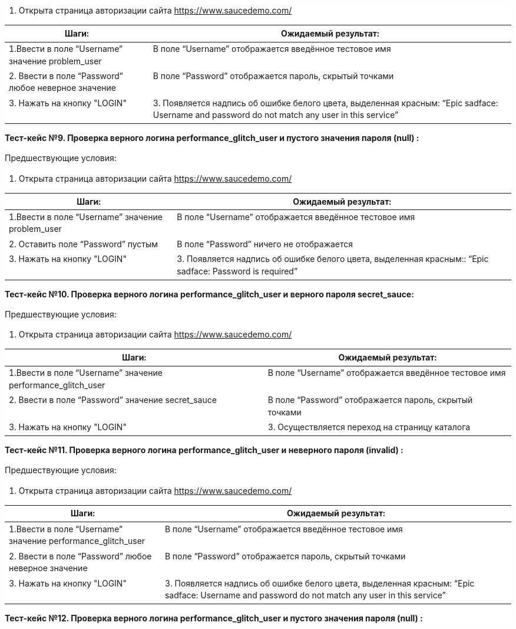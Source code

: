 1. Открыта страница авторизации сайта https://www.saucedemo.com/

| Шаги:                                               | Ожидаемый результат:                                         |
| --------------------------------------------------- | ------------------------------------------------------------ |
| 1.Ввести в поле “Username” значение  problem_user   | В поле “Username” отображается введённое тестовое имя        |
| 2. Ввести в поле “Password” любое неверное значение | В поле “Password” отображается пароль, скрытый точками       |
| 3. Нажать на кнопку "LOGIN"                         | 3. Появляется надпись об ошибке белого цвета, выделенная красным: “Epic sadface: Username and password do not match any user in this service” |



**Тест-кейс №9. Проверка верного логина performance_glitch_user и пустого значения пароля (null) :**

Предшествующие условия:

1. Открыта страница авторизации сайта https://www.saucedemo.com/

| Шаги:                                             | Ожидаемый результат:                                         |
| ------------------------------------------------- | ------------------------------------------------------------ |
| 1.Ввести в поле “Username” значение  problem_user | В поле “Username” отображается введённое тестовое имя        |
| 2. Оставить поле “Password” пустым                | В поле “Password” ничего не отображается                     |
| 3. Нажать на кнопку "LOGIN"                       | 3. Появляется надпись об ошибке белого цвета, выделенная красным:: “Epic sadface: Password is required” |



**Тест-кейс №10. Проверка верного логина performance_glitch_user и верного пароля  secret_sauce:**

Предшествующие условия:

1. Открыта страница авторизации сайта https://www.saucedemo.com/

| Шаги:                                                       | Ожидаемый результат:                                   |
| ----------------------------------------------------------- | ------------------------------------------------------ |
| 1.Ввести в поле “Username” значение performance_glitch_user | В поле “Username” отображается введённое тестовое имя  |
| 2. Ввести в поле “Password” значение  secret_sauce          | В поле “Password” отображается пароль, скрытый точками |
| 3. Нажать на кнопку "LOGIN"                                 | 3. Осуществляется переход на страницу каталога         |

**Тест-кейс №11. Проверка верного логина performance_glitch_user и неверного пароля (invalid) :**

Предшествующие условия:

1. Открыта страница авторизации сайта https://www.saucedemo.com/

| Шаги:                                                        | Ожидаемый результат:                                         |
| ------------------------------------------------------------ | ------------------------------------------------------------ |
| 1.Ввести в поле “Username” значение  performance_glitch_user | В поле “Username” отображается введённое тестовое имя        |
| 2. Ввести в поле “Password” любое неверное значение          | В поле “Password” отображается пароль, скрытый точками       |
| 3. Нажать на кнопку "LOGIN"                                  | 3. Появляется надпись об ошибке белого цвета, выделенная красным: “Epic sadface: Username and password do not match any user in this service” |



**Тест-кейс №12. Проверка верного логина performance_glitch_user и пустого значения пароля (null) :**
